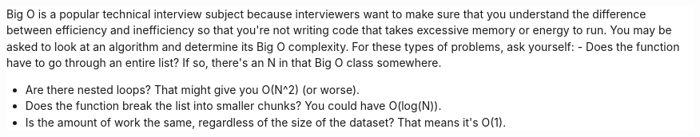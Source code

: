 Big O is a popular technical interview subject because interviewers want to make sure that you understand the difference between efficiency and inefficiency so that you're not writing code that takes excessive memory or energy to run.
You may be asked to look at an algorithm and determine its Big O complexity. For these types of problems, ask yourself: - Does the function have to go through an entire list? If so, there's an N in that Big O class somewhere.

- Are there nested loops? That might give you O(N^2) (or worse).
- Does the function break the list into smaller chunks? You could have O(log(N)).
- Is the amount of work the same, regardless of the size of the dataset? That means it's O(1).

